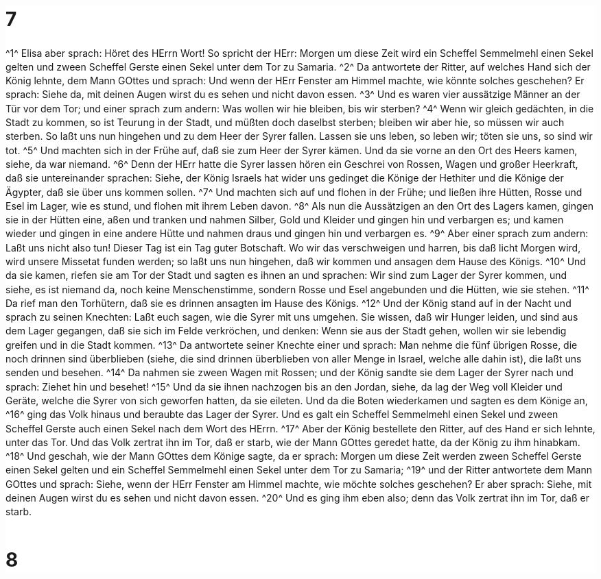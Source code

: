 # 7
^1^ Elisa aber sprach: Höret des HErrn Wort! So spricht der HErr: Morgen um diese Zeit wird ein Scheffel Semmelmehl einen Sekel gelten und zween Scheffel Gerste einen Sekel unter dem Tor zu Samaria. ^2^ Da antwortete der Ritter, auf welches Hand sich der König lehnte, dem Mann GOttes und sprach: Und wenn der HErr Fenster am Himmel machte, wie könnte solches geschehen? Er sprach: Siehe da, mit deinen Augen wirst du es sehen und nicht davon essen. ^3^ Und es waren vier aussätzige Männer an der Tür vor dem Tor; und einer sprach zum andern: Was wollen wir hie bleiben, bis wir sterben? ^4^ Wenn wir gleich gedächten, in die Stadt zu kommen, so ist Teurung in der Stadt, und müßten doch daselbst sterben; bleiben wir aber hie, so müssen wir auch sterben. So laßt uns nun hingehen und zu dem Heer der Syrer fallen. Lassen sie uns leben, so leben wir; töten sie uns, so sind wir tot. ^5^ Und machten sich in der Frühe auf, daß sie zum Heer der Syrer kämen. Und da sie vorne an den Ort des Heers kamen, siehe, da war niemand. ^6^ Denn der HErr hatte die Syrer lassen hören ein Geschrei von Rossen, Wagen und großer Heerkraft, daß sie untereinander sprachen: Siehe, der König Israels hat wider uns gedinget die Könige der Hethiter und die Könige der Ägypter, daß sie über uns kommen sollen. ^7^ Und machten sich auf und flohen in der Frühe; und ließen ihre Hütten, Rosse und Esel im Lager, wie es stund, und flohen mit ihrem Leben davon. ^8^ Als nun die Aussätzigen an den Ort des Lagers kamen, gingen sie in der Hütten eine, aßen und tranken und nahmen Silber, Gold und Kleider und gingen hin und verbargen es; und kamen wieder und gingen in eine andere Hütte und nahmen draus und gingen hin und verbargen es. ^9^ Aber einer sprach zum andern: Laßt uns nicht also tun! Dieser Tag ist ein Tag guter Botschaft. Wo wir das verschweigen und harren, bis daß licht Morgen wird, wird unsere Missetat funden werden; so laßt uns nun hingehen, daß wir kommen und ansagen dem Hause des Königs. ^10^ Und da sie kamen, riefen sie am Tor der Stadt und sagten es ihnen an und sprachen: Wir sind zum Lager der Syrer kommen, und siehe, es ist niemand da, noch keine Menschenstimme, sondern Rosse und Esel angebunden und die Hütten, wie sie stehen. ^11^ Da rief man den Torhütern, daß sie es drinnen ansagten im Hause des Königs. ^12^ Und der König stand auf in der Nacht und sprach zu seinen Knechten: Laßt euch sagen, wie die Syrer mit uns umgehen. Sie wissen, daß wir Hunger leiden, und sind aus dem Lager gegangen, daß sie sich im Felde verkröchen, und denken: Wenn sie aus der Stadt gehen, wollen wir sie lebendig greifen und in die Stadt kommen. ^13^ Da antwortete seiner Knechte einer und sprach: Man nehme die fünf übrigen Rosse, die noch drinnen sind überblieben (siehe, die sind drinnen überblieben von aller Menge in Israel, welche alle dahin ist), die laßt uns senden und besehen. ^14^ Da nahmen sie zween Wagen mit Rossen; und der König sandte sie dem Lager der Syrer nach und sprach: Ziehet hin und besehet! ^15^ Und da sie ihnen nachzogen bis an den Jordan, siehe, da lag der Weg voll Kleider und Geräte, welche die Syrer von sich geworfen hatten, da sie eileten. Und da die Boten wiederkamen und sagten es dem Könige an, ^16^ ging das Volk hinaus und beraubte das Lager der Syrer. Und es galt ein Scheffel Semmelmehl einen Sekel und zween Scheffel Gerste auch einen Sekel nach dem Wort des HErrn. ^17^ Aber der König bestellete den Ritter, auf des Hand er sich lehnte, unter das Tor. Und das Volk zertrat ihn im Tor, daß er starb, wie der Mann GOttes geredet hatte, da der König zu ihm hinabkam. ^18^ Und geschah, wie der Mann GOttes dem Könige sagte, da er sprach: Morgen um diese Zeit werden zween Scheffel Gerste einen Sekel gelten und ein Scheffel Semmelmehl einen Sekel unter dem Tor zu Samaria; ^19^ und der Ritter antwortete dem Mann GOttes und sprach: Siehe, wenn der HErr Fenster am Himmel machte, wie möchte solches geschehen? Er aber sprach: Siehe, mit deinen Augen wirst du es sehen und nicht davon essen. ^20^ Und es ging ihm eben also; denn das Volk zertrat ihn im Tor, daß er starb.

# 8